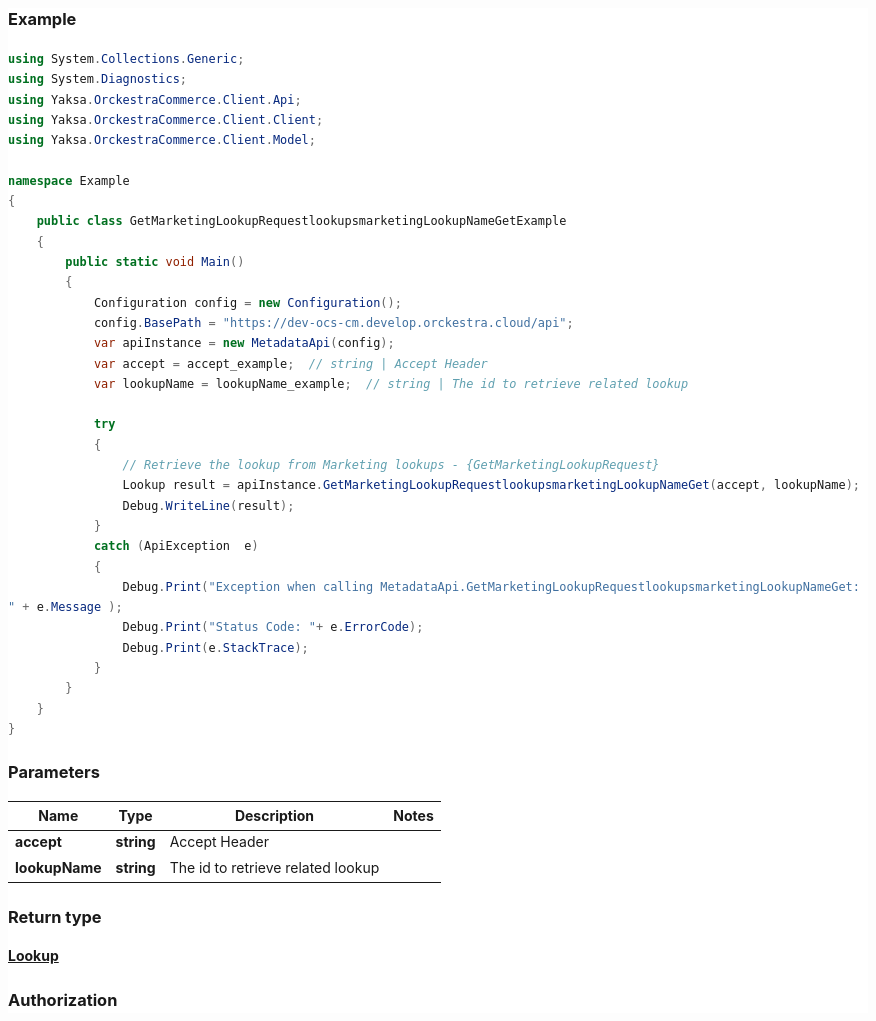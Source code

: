 ### Example
```csharp
using System.Collections.Generic;
using System.Diagnostics;
using Yaksa.OrckestraCommerce.Client.Api;
using Yaksa.OrckestraCommerce.Client.Client;
using Yaksa.OrckestraCommerce.Client.Model;

namespace Example
{
    public class GetMarketingLookupRequestlookupsmarketingLookupNameGetExample
    {
        public static void Main()
        {
            Configuration config = new Configuration();
            config.BasePath = "https://dev-ocs-cm.develop.orckestra.cloud/api";
            var apiInstance = new MetadataApi(config);
            var accept = accept_example;  // string | Accept Header
            var lookupName = lookupName_example;  // string | The id to retrieve related lookup

            try
            {
                // Retrieve the lookup from Marketing lookups - {GetMarketingLookupRequest}
                Lookup result = apiInstance.GetMarketingLookupRequestlookupsmarketingLookupNameGet(accept, lookupName);
                Debug.WriteLine(result);
            }
            catch (ApiException  e)
            {
                Debug.Print("Exception when calling MetadataApi.GetMarketingLookupRequestlookupsmarketingLookupNameGet: " + e.Message );
                Debug.Print("Status Code: "+ e.ErrorCode);
                Debug.Print(e.StackTrace);
            }
        }
    }
}
```

### Parameters

Name | Type | Description  | Notes
------------- | ------------- | ------------- | -------------
 **accept** | **string**| Accept Header | 
 **lookupName** | **string**| The id to retrieve related lookup | 

### Return type

[**Lookup**](Lookup.md)

### Authorization
